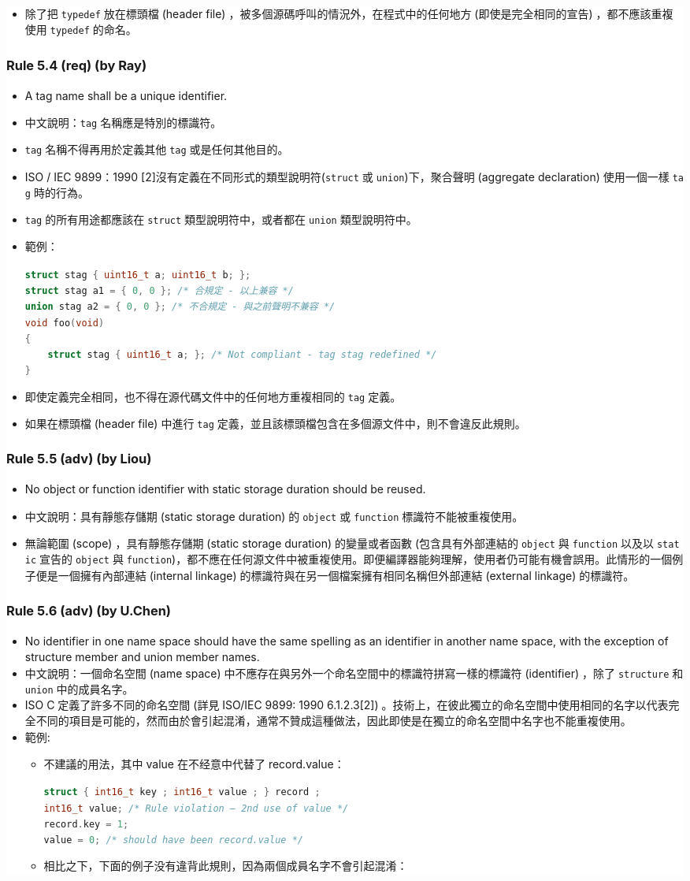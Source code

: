 * 除了把 `typedef` 放在標頭檔 (header file) ，被多個源碼呼叫的情況外，在程式中的任何地方 (即使是完全相同的宣告) ，都不應該重複使用 `typedef` 的命名。

### Rule 5.4 (req) (by Ray)

* A tag name shall be a unique identifier.
* 中文說明：`tag` 名稱應是特別的標識符。
* `tag` 名稱不得再用於定義其他 `tag` 或是任何其他目的。
* ISO / IEC 9899：1990 [2]沒有定義在不同形式的類型說明符(`struct` 或 `union`)下，聚合聲明 (aggregate declaration) 使用一個一樣 `tag` 時的行為。
* `tag` 的所有用途都應該在 `struct` 類型說明符中，或者都在 `union` 類型說明符中。
* 範例：

    ```c
    struct stag { uint16_t a; uint16_t b; };
    struct stag a1 = { 0, 0 }; /* 合規定 - 以上兼容 */
    union stag a2 = { 0, 0 }; /* 不合規定 - 與之前聲明不兼容 */
    void foo(void)
    {
        struct stag { uint16_t a; }; /* Not compliant - tag stag redefined */
    }
    ```

* 即使定義完全相同，也不得在源代碼文件中的任何地方重複相同的 `tag` 定義。
* 如果在標頭檔 (header file) 中進行 `tag` 定義，並且該標頭檔包含在多個源文件中，則不會違反此規則。

### Rule 5.5 (adv) (by Liou)

* No object or function identifier with static storage duration should be reused.

* 中文說明：具有靜態存儲期 (static storage duration) 的 `object` 或 `function` 標識符不能被重複使用。

* 無論範圍 (scope) ，具有靜態存儲期 (static storage duration) 的變量或者函數 (包含具有外部連結的 `object` 與 `function` 以及以 `static` 宣告的 `object` 與 `function`)，都不應在任何源文件中被重複使用。即便編譯器能夠理解，使用者仍可能有機會誤用。此情形的一個例子便是一個擁有內部連結 (internal linkage) 的標識符與在另一個檔案擁有相同名稱但外部連結 (external linkage) 的標識符。

### Rule 5.6 (adv) (by U.Chen)

* No identifier in one name space should have the same spelling as an identifier in another name space, with the exception of structure member and union member names.
* 中文說明：一個命名空間 (name space) 中不應存在與另外一个命名空間中的標識符拼寫一樣的標識符 (identifier) ，除了 `structure` 和 `union` 中的成員名字。
* ISO C 定義了許多不同的命名空間 (詳見 ISO/IEC 9899: 1990 6.1.2.3[2]) 。技術上，在彼此獨立的命名空間中使用相同的名字以代表完全不同的項目是可能的，然而由於會引起混淆，通常不贊成這種做法，因此即使是在獨立的命名空間中名字也不能重複使用。
* 範例:
  * 不建議的用法，其中 value 在不经意中代替了 record.value：

    ```c
    struct { int16_t key ; int16_t value ; } record ;
    int16_t value; /* Rule violation – 2nd use of value */
    record.key = 1;
    value = 0; /* should have been record.value */
    ```

  * 相比之下，下面的例子没有違背此規則，因為兩個成員名字不會引起混淆：
